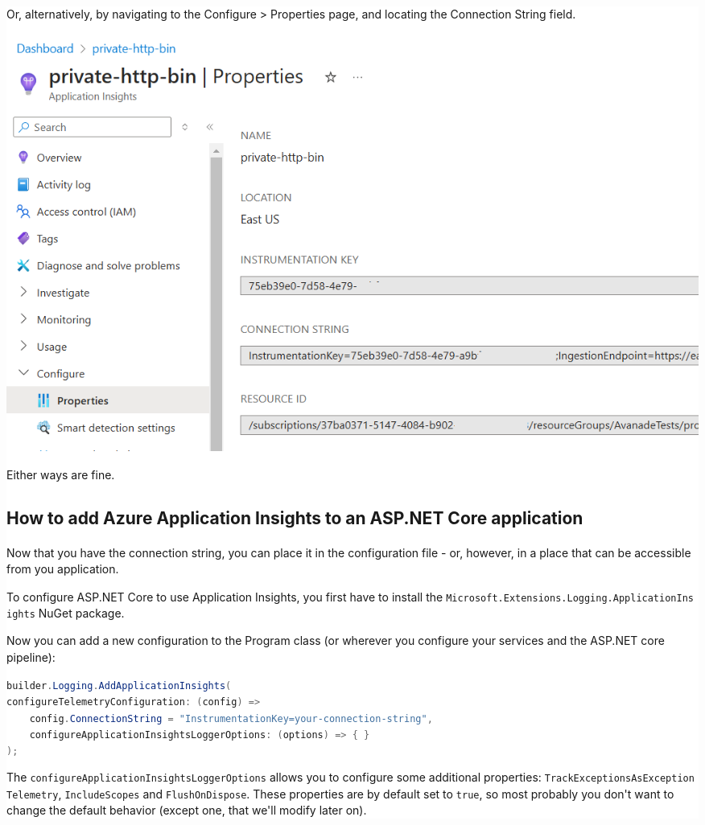 Or, alternatively, by navigating to the Configure > Properties page, and locating the Connection String field.

![alt text](azure-application-insights-connection-properties.png)

Either ways are fine.

## How to add Azure Application Insights to an ASP.NET Core application

Now that you have the connection string, you can place it in the configuration file - or, however, in a place that can be accessible from you application.

To configure ASP.NET Core to use Application Insights, you first have to install the `Microsoft.Extensions.Logging.ApplicationInsights` NuGet package.

Now you can add a new configuration to the Program class (or wherever you configure your services and the ASP.NET core pipeline):

```cs
builder.Logging.AddApplicationInsights(
configureTelemetryConfiguration: (config) =>
    config.ConnectionString = "InstrumentationKey=your-connection-string",
    configureApplicationInsightsLoggerOptions: (options) => { }
);
```

The `configureApplicationInsightsLoggerOptions` allows you to configure some additional properties: `TrackExceptionsAsExceptionTelemetry`, `IncludeScopes` and `FlushOnDispose`. These properties are by default set to `true`, so most probably you don't want to change the default behavior (except one, that we'll modify later on).
